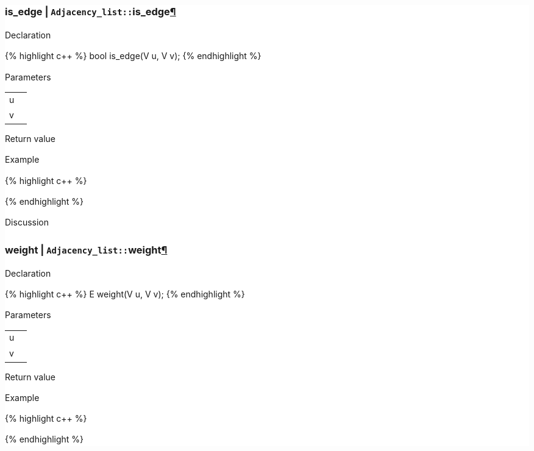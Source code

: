</p>
</div></div>





<h3 class="anchor doc-header">is_edge | <code class="qualifier">Adjacency_list::</code>is_edge<a class="anchor-link" href="#is_edge" name="is_edge" title="permalink to section">&para;</a></h3>
<div class="block">

<p class="doc-section">Declaration</p>
{% highlight c++ %}
bool is_edge(V u, V v);
{% endhighlight %}


<p class="doc-section">Parameters</p>
<table class="pretty">
<tr><td>u</td><td></td></tr>
<tr><td>v</td><td></td></tr>
</table>
<p class="doc-section">Return value</p>

<p class="doc-section">Example</p>
{% highlight c++ %}

{% endhighlight %}

<p class="doc-section">Discussion</p>
<div>
<p>
	
</p>
</div></div>





<h3 class="anchor doc-header">weight | <code class="qualifier">Adjacency_list::</code>weight<a class="anchor-link" href="#weight" name="weight" title="permalink to section">&para;</a></h3>
<div class="block">

<p class="doc-section">Declaration</p>
{% highlight c++ %}
E weight(V u, V v);
{% endhighlight %}


<p class="doc-section">Parameters</p>
<table class="pretty">
<tr><td>u</td><td></td></tr>
<tr><td>v</td><td></td></tr>
</table>
<p class="doc-section">Return value</p>

<p class="doc-section">Example</p>
{% highlight c++ %}

{% endhighlight %}
